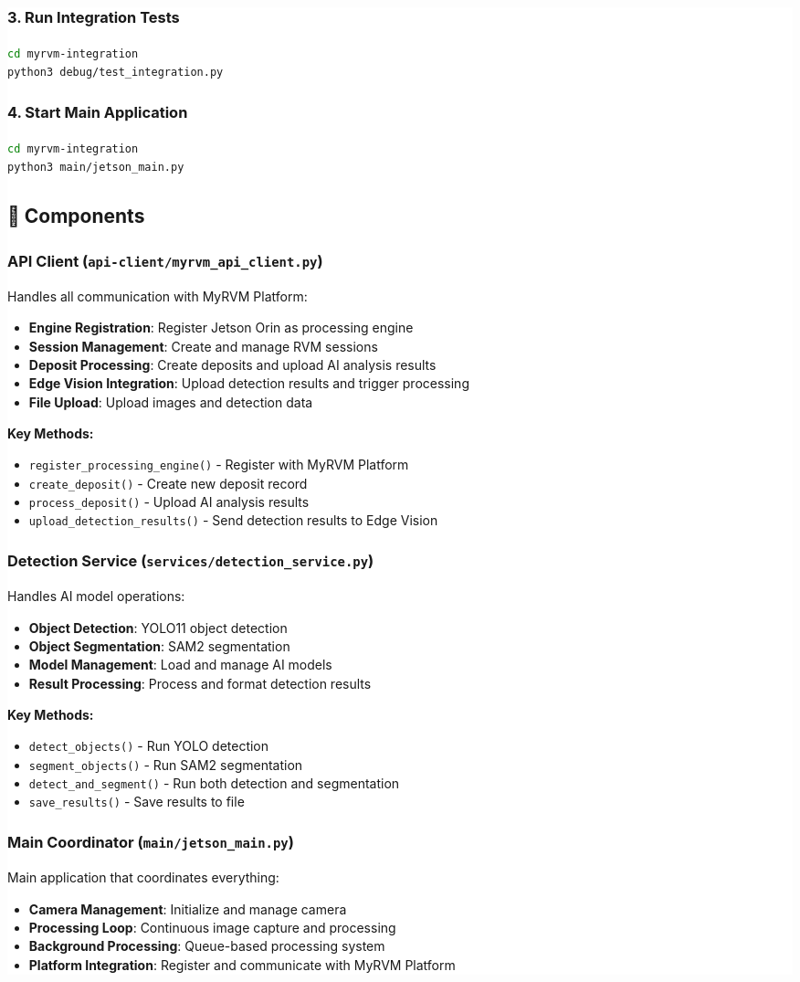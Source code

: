 ### 3. Run Integration Tests

```bash
cd myrvm-integration
python3 debug/test_integration.py
```

### 4. Start Main Application

```bash
cd myrvm-integration
python3 main/jetson_main.py
```

## 🔧 Components

### API Client (`api-client/myrvm_api_client.py`)

Handles all communication with MyRVM Platform:

- **Engine Registration**: Register Jetson Orin as processing engine
- **Session Management**: Create and manage RVM sessions
- **Deposit Processing**: Create deposits and upload AI analysis results
- **Edge Vision Integration**: Upload detection results and trigger processing
- **File Upload**: Upload images and detection data

**Key Methods:**
- `register_processing_engine()` - Register with MyRVM Platform
- `create_deposit()` - Create new deposit record
- `process_deposit()` - Upload AI analysis results
- `upload_detection_results()` - Send detection results to Edge Vision

### Detection Service (`services/detection_service.py`)

Handles AI model operations:

- **Object Detection**: YOLO11 object detection
- **Object Segmentation**: SAM2 segmentation
- **Model Management**: Load and manage AI models
- **Result Processing**: Process and format detection results

**Key Methods:**
- `detect_objects()` - Run YOLO detection
- `segment_objects()` - Run SAM2 segmentation
- `detect_and_segment()` - Run both detection and segmentation
- `save_results()` - Save results to file

### Main Coordinator (`main/jetson_main.py`)

Main application that coordinates everything:

- **Camera Management**: Initialize and manage camera
- **Processing Loop**: Continuous image capture and processing
- **Background Processing**: Queue-based processing system
- **Platform Integration**: Register and communicate with MyRVM Platform
